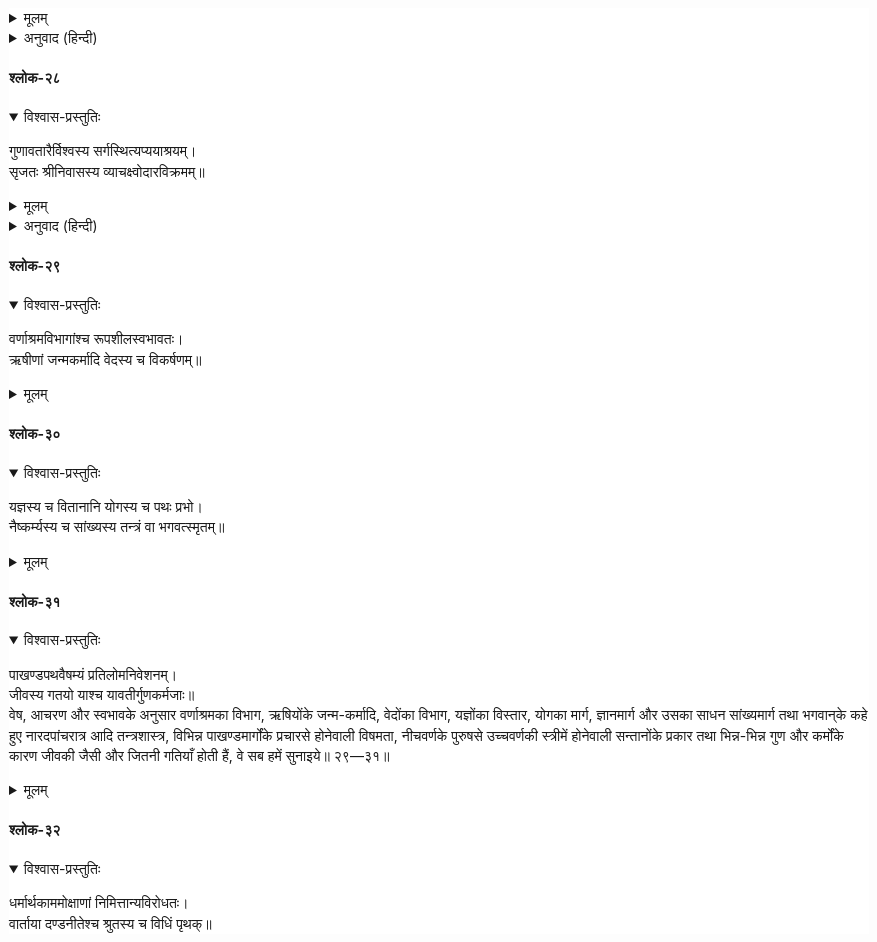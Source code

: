 <details><summary>मूलम्</summary></details>

<details><summary>अनुवाद (हिन्दी)</summary></details>

#### श्लोक-२८


<details open><summary>विश्वास-प्रस्तुतिः</summary>

गुणावतारैर्विश्वस्य सर्गस्थित्यप्ययाश्रयम्।  
सृजतः श्रीनिवासस्य व्याचक्ष्वोदारविक्रमम्॥
</details>

<details><summary>मूलम्</summary></details>

<details><summary>अनुवाद (हिन्दी)</summary></details>

#### श्लोक-२९


<details open><summary>विश्वास-प्रस्तुतिः</summary>

वर्णाश्रमविभागांश्च रूपशीलस्वभावतः।  
ऋषीणां जन्मकर्मादि वेदस्य च विकर्षणम्॥
</details>

<details><summary>मूलम्</summary></details>

#### श्लोक-३०


<details open><summary>विश्वास-प्रस्तुतिः</summary>

यज्ञस्य च वितानानि योगस्य च पथः प्रभो।  
नैष्कर्म्यस्य च सांख्यस्य तन्त्रं वा भगवत्स्मृतम्॥
</details>

<details><summary>मूलम्</summary></details>

#### श्लोक-३१


<details open><summary>विश्वास-प्रस्तुतिः</summary>

पाखण्डपथवैषम्यं प्रतिलोमनिवेशनम्।  
जीवस्य गतयो याश्च यावतीर्गुणकर्मजाः॥  
वेष, आचरण और स्वभावके अनुसार वर्णाश्रमका विभाग, ऋषियोंके जन्म-कर्मादि, वेदोंका विभाग, यज्ञोंका विस्तार, योगका मार्ग, ज्ञानमार्ग और उसका साधन सांख्यमार्ग तथा भगवान‍्के कहे हुए नारदपांचरात्र आदि तन्त्रशास्त्र, विभिन्न पाखण्डमार्गोंके प्रचारसे होनेवाली विषमता, नीचवर्णके पुरुषसे उच्चवर्णकी स्त्रीमें होनेवाली सन्तानोंके प्रकार तथा भिन्न-भिन्न गुण और कर्मोंके कारण जीवकी जैसी और जितनी गतियाँ होती हैं, वे सब हमें सुनाइये॥ २९—३१॥
</details>

<details><summary>मूलम्</summary></details>

#### श्लोक-३२


<details open><summary>विश्वास-प्रस्तुतिः</summary>

धर्मार्थकाममोक्षाणां निमित्तान्यविरोधतः।  
वार्ताया दण्डनीतेश्च श्रुतस्य च विधिं पृथक्॥
</details>
